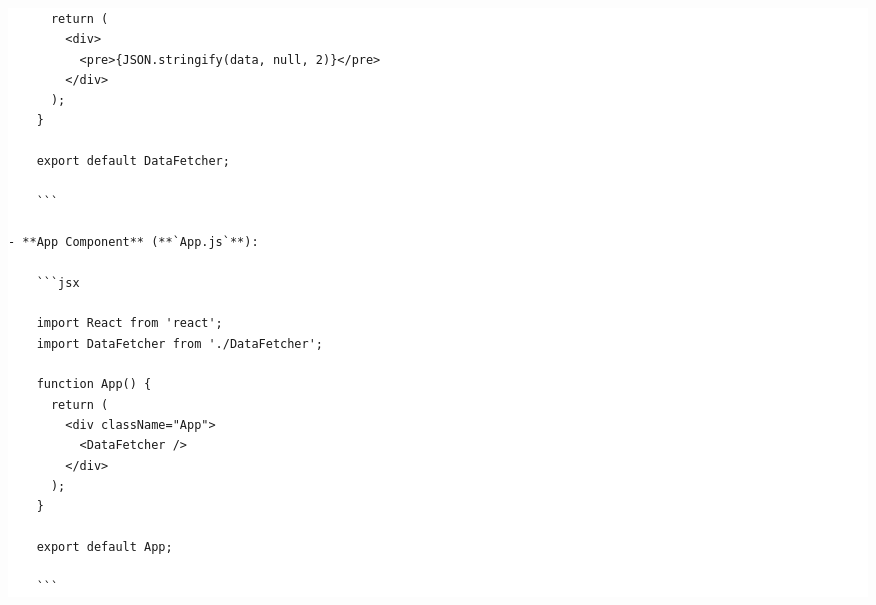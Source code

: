           return (
            <div>
              <pre>{JSON.stringify(data, null, 2)}</pre>
            </div>
          );
        }
        
        export default DataFetcher;
        
        ```

    - **App Component** (**`App.js`**):

        ```jsx
        
        import React from 'react';
        import DataFetcher from './DataFetcher';
        
        function App() {
          return (
            <div className="App">
              <DataFetcher />
            </div>
          );
        }
        
        export default App;
        
        ```

